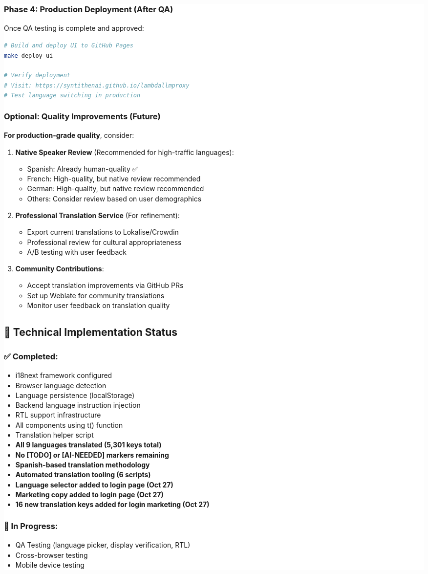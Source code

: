 ### Phase 4: Production Deployment (After QA)

Once QA testing is complete and approved:

```bash
# Build and deploy UI to GitHub Pages
make deploy-ui

# Verify deployment
# Visit: https://syntithenai.github.io/lambdallmproxy
# Test language switching in production
```

### Optional: Quality Improvements (Future)

**For production-grade quality**, consider:

1. **Native Speaker Review** (Recommended for high-traffic languages):
   - Spanish: Already human-quality ✅
   - French: High-quality, but native review recommended
   - German: High-quality, but native review recommended
   - Others: Consider review based on user demographics

2. **Professional Translation Service** (For refinement):
   - Export current translations to Lokalise/Crowdin
   - Professional review for cultural appropriateness
   - A/B testing with user feedback

3. **Community Contributions**:
   - Accept translation improvements via GitHub PRs
   - Set up Weblate for community translations
   - Monitor user feedback on translation quality

## 🔧 Technical Implementation Status

### ✅ Completed:
- i18next framework configured
- Browser language detection
- Language persistence (localStorage)
- Backend language instruction injection
- RTL support infrastructure
- All components using t() function
- Translation helper script
- **All 9 languages translated (5,301 keys total)**
- **No [TODO] or [AI-NEEDED] markers remaining**
- **Spanish-based translation methodology**
- **Automated translation tooling (6 scripts)**
- **Language selector added to login page (Oct 27)**
- **Marketing copy added to login page (Oct 27)**
- **16 new translation keys added for login marketing (Oct 27)**

### 🔄 In Progress:
- QA Testing (language picker, display verification, RTL)
- Cross-browser testing
- Mobile device testing
